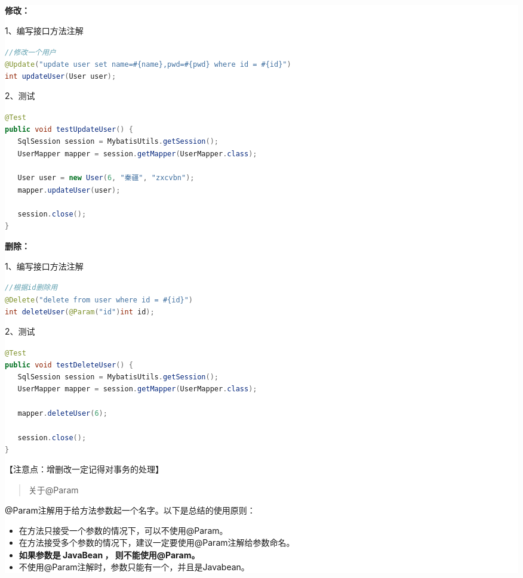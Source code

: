 **修改：**

1、编写接口方法注解

```java
//修改一个用户
@Update("update user set name=#{name},pwd=#{pwd} where id = #{id}")
int updateUser(User user);
```

2、测试

```java
@Test
public void testUpdateUser() {
   SqlSession session = MybatisUtils.getSession();
   UserMapper mapper = session.getMapper(UserMapper.class);

   User user = new User(6, "秦疆", "zxcvbn");
   mapper.updateUser(user);

   session.close();
}
```

**删除：**

1、编写接口方法注解

```java
//根据id删除用
@Delete("delete from user where id = #{id}")
int deleteUser(@Param("id")int id);
```

2、测试

```java
@Test
public void testDeleteUser() {
   SqlSession session = MybatisUtils.getSession();
   UserMapper mapper = session.getMapper(UserMapper.class);

   mapper.deleteUser(6);
   
   session.close();
}
```

【注意点：增删改一定记得对事务的处理】

> 关于@Param

@Param注解用于给方法参数起一个名字。以下是总结的使用原则：

- 在方法只接受一个参数的情况下，可以不使用@Param。
- 在方法接受多个参数的情况下，建议一定要使用@Param注解给参数命名。
- **如果参数是 JavaBean ， 则不能使用@Param。**
- 不使用@Param注解时，参数只能有一个，并且是Javabean。
